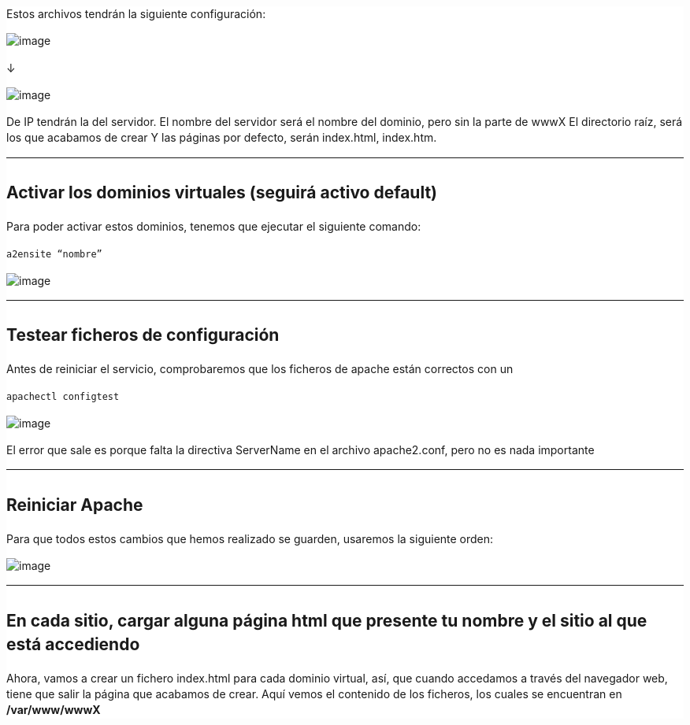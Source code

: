 Estos archivos tendrán la siguiente configuración:

<img width="653" height="140" alt="image" src="https://github.com/user-attachments/assets/6be5e677-2649-4933-9511-27dd320bec52" />

↓

<img width="663" height="146" alt="image" src="https://github.com/user-attachments/assets/a0bc0d46-bdfc-4496-b7dd-7eeacae90350" />

De IP tendrán la del servidor. 
El nombre del servidor será el nombre del dominio, pero sin la parte de wwwX 
El directorio raíz, será los que acabamos de crear 
Y las páginas por defecto, serán index.html, index.htm.

---

## Activar los dominios virtuales (seguirá activo default) 

Para poder activar estos dominios, tenemos que ejecutar el siguiente comando: 

```bash
a2ensite “nombre”
````

<img width="749" height="177" alt="image" src="https://github.com/user-attachments/assets/9861fd6b-fbfd-4c1f-871a-1d960f403948" />

---

## Testear ficheros de configuración 

Antes de reiniciar el servicio, comprobaremos que los ficheros de apache están correctos con un 

```bash
apachectl configtest
```

<img width="906" height="73" alt="image" src="https://github.com/user-attachments/assets/58e34a60-3b88-446b-96e9-43e179018a2a" />

El error que sale es porque falta la directiva ServerName en el archivo apache2.conf, pero no es nada importante 

---

## Reiniciar Apache 

Para que todos estos cambios que hemos realizado se guarden, usaremos la siguiente orden:

<img width="727" height="24" alt="image" src="https://github.com/user-attachments/assets/65eed808-d215-4b64-939c-ebe75d109cb3" />

---

## En cada sitio, cargar alguna página html que presente tu nombre y el sitio al que está accediendo

Ahora, vamos a crear un fichero index.html para cada dominio virtual, así, que cuando accedamos a través del navegador web, tiene que salir la página que acabamos de crear. 
Aquí vemos el contenido de los ficheros, los cuales se encuentran en **/var/www/wwwX**
